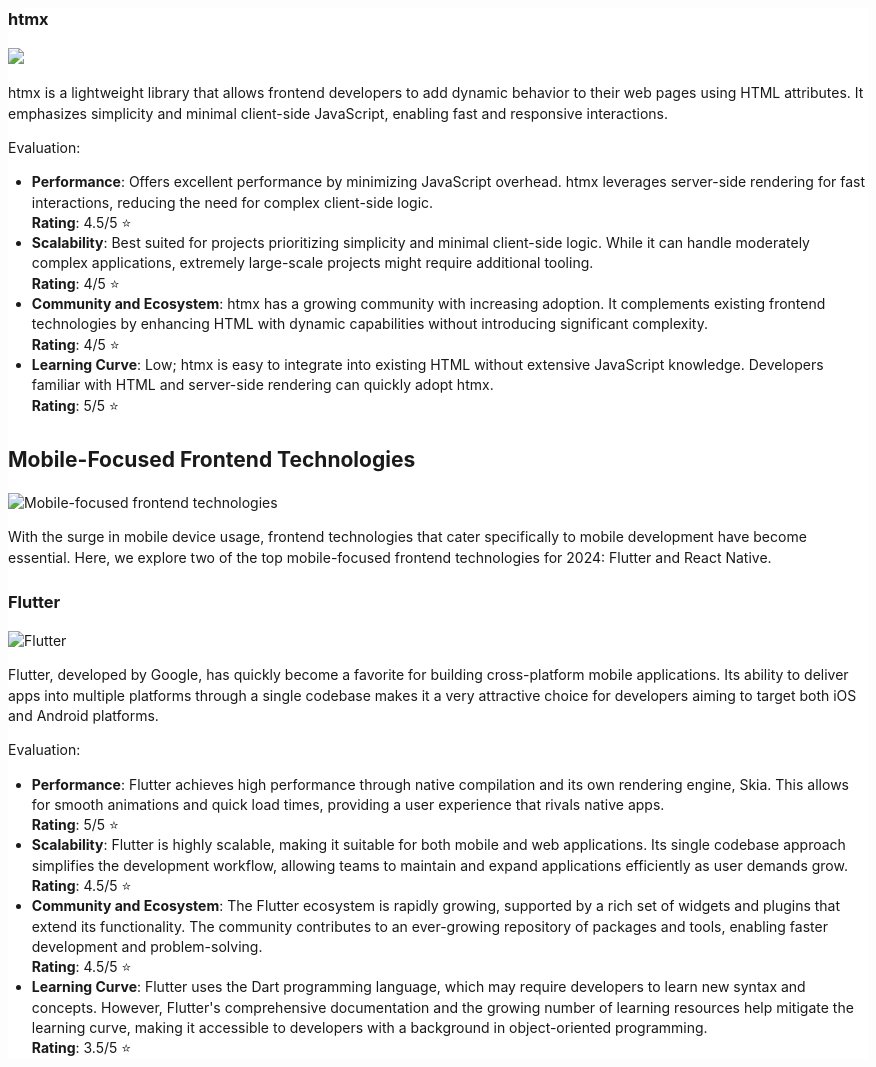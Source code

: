 ### htmx

![](https://assets.roadmap.sh/guest/htmx-7zeaa.png)

htmx is a lightweight library that allows frontend developers to add dynamic behavior to their web pages using HTML attributes. It emphasizes simplicity and minimal client-side JavaScript, enabling fast and responsive interactions.

Evaluation:

* **Performance**: Offers excellent performance by minimizing JavaScript overhead. htmx leverages server-side rendering for fast interactions, reducing the need for complex client-side logic.  
  **Rating**: 4.5/5 ⭐
* **Scalability**: Best suited for projects prioritizing simplicity and minimal client-side logic. While it can handle moderately complex applications, extremely large-scale projects might require additional tooling.  
  **Rating**: 4/5 ⭐
* **Community and Ecosystem**: htmx has a growing community with increasing adoption. It complements existing frontend technologies by enhancing HTML with dynamic capabilities without introducing significant complexity.  
  **Rating**: 4/5 ⭐
* **Learning Curve**: Low; htmx is easy to integrate into existing HTML without extensive JavaScript knowledge. Developers familiar with HTML and server-side rendering can quickly adopt htmx.  
  **Rating**: 5/5 ⭐

## Mobile-Focused Frontend Technologies

![Mobile-focused frontend technologies](https://assets.roadmap.sh/guest/mobile-focused-tech-qr5ei.png)

With the surge in mobile device usage, frontend technologies that cater specifically to mobile development have become essential. Here, we explore two of the top mobile-focused frontend technologies for 2024: Flutter and React Native.

### Flutter

![Flutter](https://assets.roadmap.sh/guest/flutter-febon.png)

Flutter, developed by Google, has quickly become a favorite for building cross-platform mobile applications. Its ability to deliver apps into multiple platforms through a single codebase makes it a very attractive choice for developers aiming to target both iOS and Android platforms.

Evaluation:

* **Performance**: Flutter achieves high performance through native compilation and its own rendering engine, Skia. This allows for smooth animations and quick load times, providing a user experience that rivals native apps.  
  **Rating**: 5/5 ⭐
* **Scalability**: Flutter is highly scalable, making it suitable for both mobile and web applications. Its single codebase approach simplifies the development workflow, allowing teams to maintain and expand applications efficiently as user demands grow.  
  **Rating**: 4.5/5 ⭐
* **Community and Ecosystem**: The Flutter ecosystem is rapidly growing, supported by a rich set of widgets and plugins that extend its functionality. The community contributes to an ever-growing repository of packages and tools, enabling faster development and problem-solving.  
  **Rating**: 4.5/5 ⭐
* **Learning Curve**: Flutter uses the Dart programming language, which may require developers to learn new syntax and concepts. However, Flutter's comprehensive documentation and the growing number of learning resources help mitigate the learning curve, making it accessible to developers with a background in object-oriented programming.  
  **Rating**: 3.5/5 ⭐
